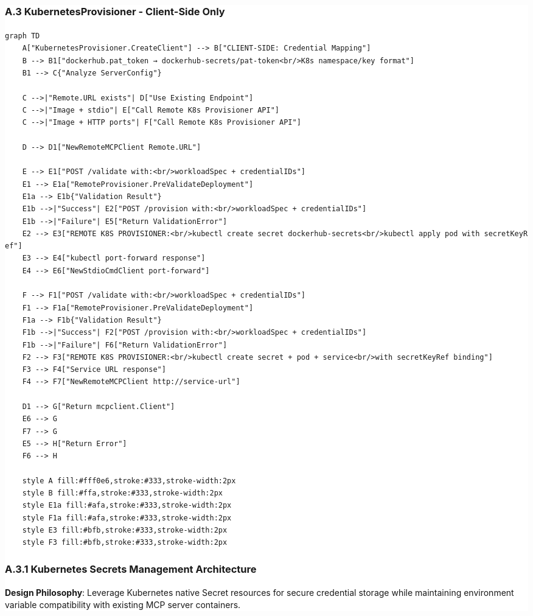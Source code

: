 ### A.3 KubernetesProvisioner - Client-Side Only

```mermaid
graph TD
    A["KubernetesProvisioner.CreateClient"] --> B["CLIENT-SIDE: Credential Mapping"]
    B --> B1["dockerhub.pat_token → dockerhub-secrets/pat-token<br/>K8s namespace/key format"]
    B1 --> C{"Analyze ServerConfig"}
    
    C -->|"Remote.URL exists"| D["Use Existing Endpoint"]
    C -->|"Image + stdio"| E["Call Remote K8s Provisioner API"]
    C -->|"Image + HTTP ports"| F["Call Remote K8s Provisioner API"]
    
    D --> D1["NewRemoteMCPClient Remote.URL"]
    
    E --> E1["POST /validate with:<br/>workloadSpec + credentialIDs"]
    E1 --> E1a["RemoteProvisioner.PreValidateDeployment"]
    E1a --> E1b{"Validation Result"}
    E1b -->|"Success"| E2["POST /provision with:<br/>workloadSpec + credentialIDs"]
    E1b -->|"Failure"| E5["Return ValidationError"]
    E2 --> E3["REMOTE K8S PROVISIONER:<br/>kubectl create secret dockerhub-secrets<br/>kubectl apply pod with secretKeyRef"]
    E3 --> E4["kubectl port-forward response"]
    E4 --> E6["NewStdioCmdClient port-forward"]
    
    F --> F1["POST /validate with:<br/>workloadSpec + credentialIDs"]
    F1 --> F1a["RemoteProvisioner.PreValidateDeployment"]
    F1a --> F1b{"Validation Result"}
    F1b -->|"Success"| F2["POST /provision with:<br/>workloadSpec + credentialIDs"]
    F1b -->|"Failure"| F6["Return ValidationError"]
    F2 --> F3["REMOTE K8S PROVISIONER:<br/>kubectl create secret + pod + service<br/>with secretKeyRef binding"]
    F3 --> F4["Service URL response"]
    F4 --> F7["NewRemoteMCPClient http://service-url"]
    
    D1 --> G["Return mcpclient.Client"]
    E6 --> G
    F7 --> G
    E5 --> H["Return Error"]
    F6 --> H
    
    style A fill:#fff0e6,stroke:#333,stroke-width:2px
    style B fill:#ffa,stroke:#333,stroke-width:2px
    style E1a fill:#afa,stroke:#333,stroke-width:2px
    style F1a fill:#afa,stroke:#333,stroke-width:2px
    style E3 fill:#bfb,stroke:#333,stroke-width:2px
    style F3 fill:#bfb,stroke:#333,stroke-width:2px
```

### A.3.1 Kubernetes Secrets Management Architecture

**Design Philosophy**: Leverage Kubernetes native Secret resources for secure credential storage while maintaining environment variable compatibility with existing MCP server containers.
